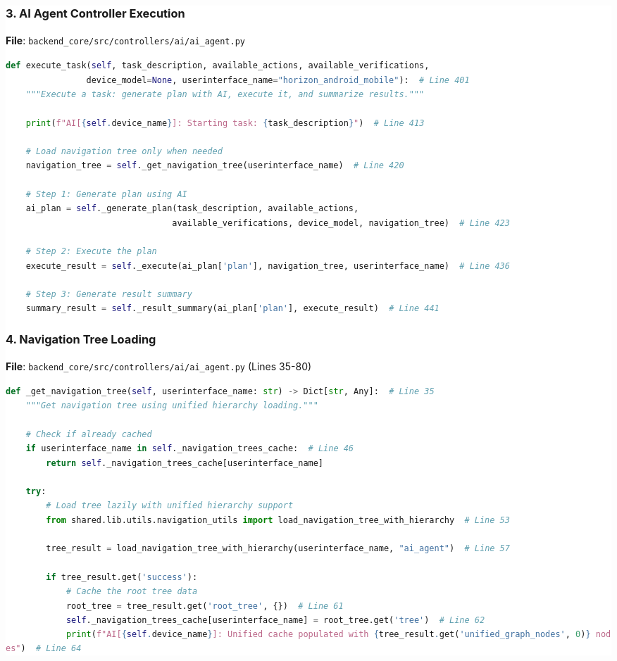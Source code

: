 ### **3. AI Agent Controller Execution**
**File**: `backend_core/src/controllers/ai/ai_agent.py`
```python
def execute_task(self, task_description, available_actions, available_verifications, 
                device_model=None, userinterface_name="horizon_android_mobile"):  # Line 401
    """Execute a task: generate plan with AI, execute it, and summarize results."""
    
    print(f"AI[{self.device_name}]: Starting task: {task_description}")  # Line 413
    
    # Load navigation tree only when needed
    navigation_tree = self._get_navigation_tree(userinterface_name)  # Line 420
    
    # Step 1: Generate plan using AI
    ai_plan = self._generate_plan(task_description, available_actions, 
                                 available_verifications, device_model, navigation_tree)  # Line 423
    
    # Step 2: Execute the plan
    execute_result = self._execute(ai_plan['plan'], navigation_tree, userinterface_name)  # Line 436
    
    # Step 3: Generate result summary
    summary_result = self._result_summary(ai_plan['plan'], execute_result)  # Line 441
```

### **4. Navigation Tree Loading**
**File**: `backend_core/src/controllers/ai/ai_agent.py` (Lines 35-80)
```python
def _get_navigation_tree(self, userinterface_name: str) -> Dict[str, Any]:  # Line 35
    """Get navigation tree using unified hierarchy loading."""
    
    # Check if already cached
    if userinterface_name in self._navigation_trees_cache:  # Line 46
        return self._navigation_trees_cache[userinterface_name]
    
    try:
        # Load tree lazily with unified hierarchy support
        from shared.lib.utils.navigation_utils import load_navigation_tree_with_hierarchy  # Line 53
        
        tree_result = load_navigation_tree_with_hierarchy(userinterface_name, "ai_agent")  # Line 57
        
        if tree_result.get('success'):
            # Cache the root tree data
            root_tree = tree_result.get('root_tree', {})  # Line 61
            self._navigation_trees_cache[userinterface_name] = root_tree.get('tree')  # Line 62
            print(f"AI[{self.device_name}]: Unified cache populated with {tree_result.get('unified_graph_nodes', 0)} nodes")  # Line 64
```
